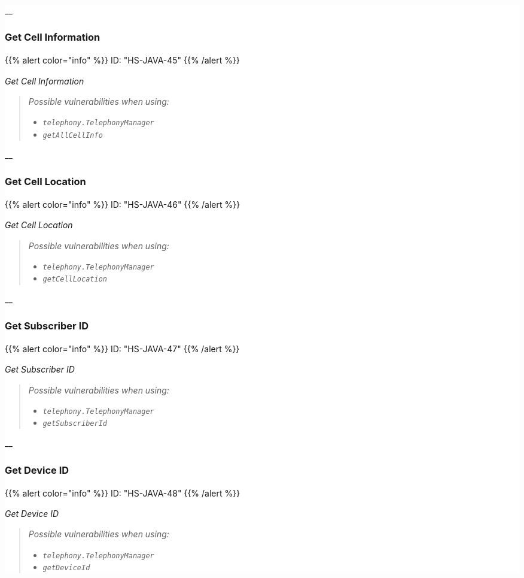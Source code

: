 \_\_

### Get Cell Information
{{% alert color="info" %}}
ID: "HS-JAVA-45"
{{% /alert %}}

 _Get Cell Information_
>
> _Possible vulnerabilities when using:_
>
> * _`telephony.TelephonyManager`_
> * _`getAllCellInfo`_

\_\_

### Get Cell Location
{{% alert color="info" %}}
ID: "HS-JAVA-46"
{{% /alert %}}

_Get Cell Location_
>
> _Possible vulnerabilities when using:_
>
> * _`telephony.TelephonyManager`_
> * _`getCellLocation`_

\_\_

### Get Subscriber ID
{{% alert color="info" %}}
ID: "HS-JAVA-47"
{{% /alert %}}

 _Get Subscriber ID_
>
> _Possible vulnerabilities when using:_
>
> * _`telephony.TelephonyManager`_
> * _`getSubscriberId`_

\_\_

### Get Device ID
{{% alert color="info" %}}
ID: "HS-JAVA-48"
{{% /alert %}}

_Get Device ID_
>
> _Possible vulnerabilities when using:_
>
> * _`telephony.TelephonyManager`_
> * _`getDeviceId`_
